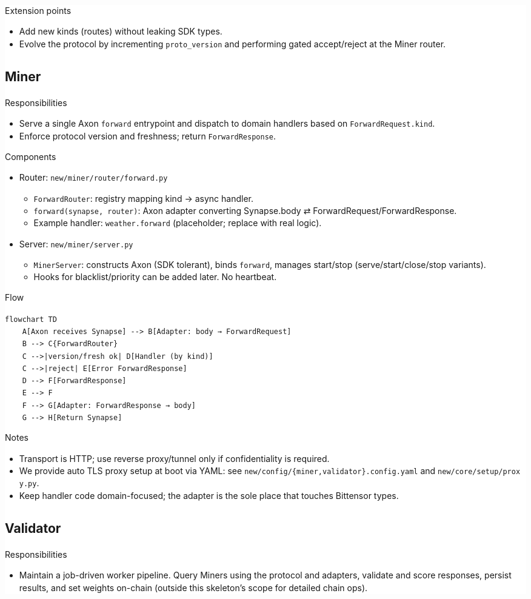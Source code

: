 Extension points

- Add new kinds (routes) without leaking SDK types.
- Evolve the protocol by incrementing `proto_version` and performing gated accept/reject at the Miner router.

## Miner

Responsibilities

- Serve a single Axon `forward` entrypoint and dispatch to domain handlers based on `ForwardRequest.kind`.
- Enforce protocol version and freshness; return `ForwardResponse`.

Components

- Router: `new/miner/router/forward.py`
  - `ForwardRouter`: registry mapping kind → async handler.
  - `forward(synapse, router)`: Axon adapter converting Synapse.body ⇄ ForwardRequest/ForwardResponse.
  - Example handler: `weather.forward` (placeholder; replace with real logic).

- Server: `new/miner/server.py`
  - `MinerServer`: constructs Axon (SDK tolerant), binds `forward`, manages start/stop (serve/start/close/stop variants).
  - Hooks for blacklist/priority can be added later. No heartbeat.

Flow

```mermaid
flowchart TD
    A[Axon receives Synapse] --> B[Adapter: body → ForwardRequest]
    B --> C{ForwardRouter}
    C -->|version/fresh ok| D[Handler (by kind)]
    C -->|reject| E[Error ForwardResponse]
    D --> F[ForwardResponse]
    E --> F
    F --> G[Adapter: ForwardResponse → body]
    G --> H[Return Synapse]
```

Notes

- Transport is HTTP; use reverse proxy/tunnel only if confidentiality is required.
- We provide auto TLS proxy setup at boot via YAML: see `new/config/{miner,validator}.config.yaml` and `new/core/setup/proxy.py`.
- Keep handler code domain-focused; the adapter is the sole place that touches Bittensor types.

## Validator

Responsibilities

- Maintain a job-driven worker pipeline. Query Miners using the protocol and adapters, validate and score responses, persist results, and set weights on-chain (outside this skeleton’s scope for detailed chain ops).
